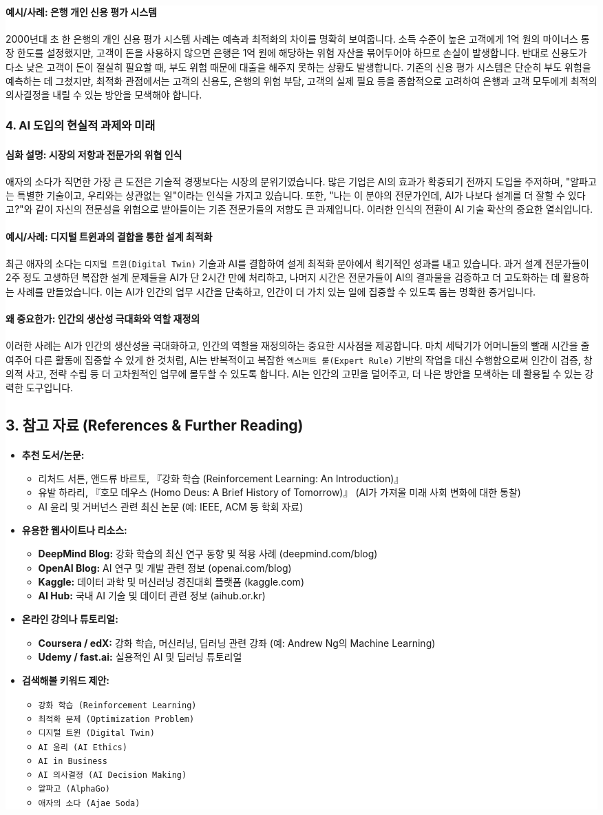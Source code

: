 #### 예시/사례: 은행 개인 신용 평가 시스템
2000년대 초 한 은행의 개인 신용 평가 시스템 사례는 예측과 최적화의 차이를 명확히 보여줍니다. 소득 수준이 높은 고객에게 1억 원의 마이너스 통장 한도를 설정했지만, 고객이 돈을 사용하지 않으면 은행은 1억 원에 해당하는 위험 자산을 묶어두어야 하므로 손실이 발생합니다. 반대로 신용도가 다소 낮은 고객이 돈이 절실히 필요할 때, 부도 위험 때문에 대출을 해주지 못하는 상황도 발생합니다. 기존의 신용 평가 시스템은 단순히 부도 위험을 예측하는 데 그쳤지만, 최적화 관점에서는 고객의 신용도, 은행의 위험 부담, 고객의 실제 필요 등을 종합적으로 고려하여 은행과 고객 모두에게 최적의 의사결정을 내릴 수 있는 방안을 모색해야 합니다.

### 4. AI 도입의 현실적 과제와 미래

#### 심화 설명: 시장의 저항과 전문가의 위협 인식
애자의 소다가 직면한 가장 큰 도전은 기술적 경쟁보다는 시장의 분위기였습니다. 많은 기업은 AI의 효과가 확증되기 전까지 도입을 주저하며, "알파고는 특별한 기술이고, 우리와는 상관없는 일"이라는 인식을 가지고 있습니다. 또한, "나는 이 분야의 전문가인데, AI가 나보다 설계를 더 잘할 수 있다고?"와 같이 자신의 전문성을 위협으로 받아들이는 기존 전문가들의 저항도 큰 과제입니다. 이러한 인식의 전환이 AI 기술 확산의 중요한 열쇠입니다.

#### 예시/사례: 디지털 트윈과의 결합을 통한 설계 최적화
최근 애자의 소다는 `디지털 트윈(Digital Twin)` 기술과 AI를 결합하여 설계 최적화 분야에서 획기적인 성과를 내고 있습니다. 과거 설계 전문가들이 2주 정도 고생하던 복잡한 설계 문제들을 AI가 단 2시간 만에 처리하고, 나머지 시간은 전문가들이 AI의 결과물을 검증하고 더 고도화하는 데 활용하는 사례를 만들었습니다. 이는 AI가 인간의 업무 시간을 단축하고, 인간이 더 가치 있는 일에 집중할 수 있도록 돕는 명확한 증거입니다.

#### 왜 중요한가: 인간의 생산성 극대화와 역할 재정의
이러한 사례는 AI가 인간의 생산성을 극대화하고, 인간의 역할을 재정의하는 중요한 시사점을 제공합니다. 마치 세탁기가 어머니들의 빨래 시간을 줄여주어 다른 활동에 집중할 수 있게 한 것처럼, AI는 반복적이고 복잡한 `엑스퍼트 룰(Expert Rule)` 기반의 작업을 대신 수행함으로써 인간이 검증, 창의적 사고, 전략 수립 등 더 고차원적인 업무에 몰두할 수 있도록 합니다. AI는 인간의 고민을 덜어주고, 더 나은 방안을 모색하는 데 활용될 수 있는 강력한 도구입니다.

## 3. 참고 자료 (References & Further Reading)

-   **추천 도서/논문:**
    -   리처드 서튼, 앤드류 바르토, 『강화 학습 (Reinforcement Learning: An Introduction)』
    -   유발 하라리, 『호모 데우스 (Homo Deus: A Brief History of Tomorrow)』 (AI가 가져올 미래 사회 변화에 대한 통찰)
    -   AI 윤리 및 거버넌스 관련 최신 논문 (예: IEEE, ACM 등 학회 자료)

-   **유용한 웹사이트나 리소스:**
    -   **DeepMind Blog:** 강화 학습의 최신 연구 동향 및 적용 사례 (deepmind.com/blog)
    -   **OpenAI Blog:** AI 연구 및 개발 관련 정보 (openai.com/blog)
    -   **Kaggle:** 데이터 과학 및 머신러닝 경진대회 플랫폼 (kaggle.com)
    -   **AI Hub:** 국내 AI 기술 및 데이터 관련 정보 (aihub.or.kr)

-   **온라인 강의나 튜토리얼:**
    -   **Coursera / edX:** 강화 학습, 머신러닝, 딥러닝 관련 강좌 (예: Andrew Ng의 Machine Learning)
    -   **Udemy / fast.ai:** 실용적인 AI 및 딥러닝 튜토리얼

-   **검색해볼 키워드 제안:**
    -   `강화 학습 (Reinforcement Learning)`
    -   `최적화 문제 (Optimization Problem)`
    -   `디지털 트윈 (Digital Twin)`
    -   `AI 윤리 (AI Ethics)`
    -   `AI in Business`
    -   `AI 의사결정 (AI Decision Making)`
    -   `알파고 (AlphaGo)`
    -   `애자의 소다 (Ajae Soda)`

```
```